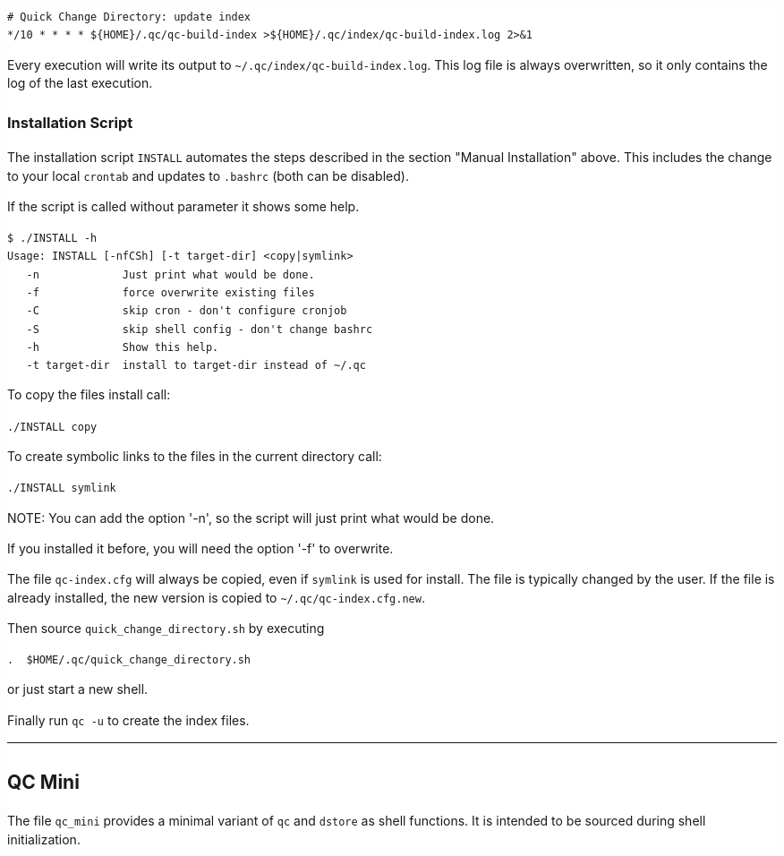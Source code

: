    ```
   # Quick Change Directory: update index
   */10 * * * * ${HOME}/.qc/qc-build-index >${HOME}/.qc/index/qc-build-index.log 2>&1
   ```

   Every execution will write its output to `~/.qc/index/qc-build-index.log`.
   This log file is always overwritten, so it only contains the log of the last
   execution.


### Installation Script

The installation script `INSTALL` automates the steps described in the section
"Manual Installation" above. This includes the change to your local `crontab`
and updates to `.bashrc` (both can be disabled).

If the script is called without parameter it shows some help.

    $ ./INSTALL -h
    Usage: INSTALL [-nfCSh] [-t target-dir] <copy|symlink>
       -n             Just print what would be done.
       -f             force overwrite existing files
       -C             skip cron - don't configure cronjob
       -S             skip shell config - don't change bashrc
       -h             Show this help.
       -t target-dir  install to target-dir instead of ~/.qc

To copy the files install call:

    ./INSTALL copy

To create symbolic links to the files in the current directory call:

    ./INSTALL symlink

NOTE: You can add the option '-n', so the script will just print what would be
done.

If you installed it before, you will need the option '-f' to overwrite.

The file `qc-index.cfg` will always be copied, even if `symlink` is used for
install. The file is typically changed by the user. If the file is already
installed, the new version is copied to `~/.qc/qc-index.cfg.new`.

Then source `quick_change_directory.sh` by executing

    .  $HOME/.qc/quick_change_directory.sh

or just start a new shell.

Finally run `qc -u` to create the index files.

----

## QC Mini

The file `qc_mini` provides a minimal variant of `qc` and `dstore` as shell
functions. It is intended to be sourced during shell initialization.


[fzf]: https://github.com/junegunn/fzf
[fd]: https://github.com/sharkdp/fd
[bash-completion]: https://github.com/scop/bash-completion
[//]:  vim:ft=markdown:et:ts=4:spelllang=en_us:spell:tw=80